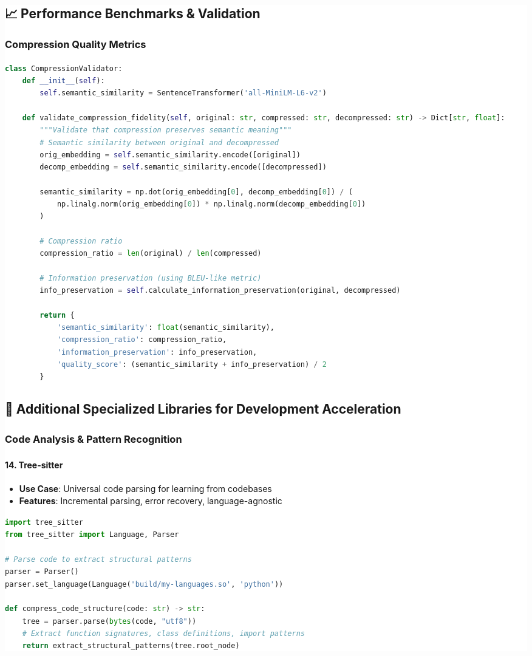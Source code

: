 ## 📈 Performance Benchmarks & Validation

### Compression Quality Metrics

```python
class CompressionValidator:
    def __init__(self):
        self.semantic_similarity = SentenceTransformer('all-MiniLM-L6-v2')

    def validate_compression_fidelity(self, original: str, compressed: str, decompressed: str) -> Dict[str, float]:
        """Validate that compression preserves semantic meaning"""
        # Semantic similarity between original and decompressed
        orig_embedding = self.semantic_similarity.encode([original])
        decomp_embedding = self.semantic_similarity.encode([decompressed])

        semantic_similarity = np.dot(orig_embedding[0], decomp_embedding[0]) / (
            np.linalg.norm(orig_embedding[0]) * np.linalg.norm(decomp_embedding[0])
        )

        # Compression ratio
        compression_ratio = len(original) / len(compressed)

        # Information preservation (using BLEU-like metric)
        info_preservation = self.calculate_information_preservation(original, decompressed)

        return {
            'semantic_similarity': float(semantic_similarity),
            'compression_ratio': compression_ratio,
            'information_preservation': info_preservation,
            'quality_score': (semantic_similarity + info_preservation) / 2
        }
```

## 🌟 Additional Specialized Libraries for Development Acceleration

### Code Analysis & Pattern Recognition

#### 14. **Tree-sitter**
- **Use Case**: Universal code parsing for learning from codebases
- **Features**: Incremental parsing, error recovery, language-agnostic
```python
import tree_sitter
from tree_sitter import Language, Parser

# Parse code to extract structural patterns
parser = Parser()
parser.set_language(Language('build/my-languages.so', 'python'))

def compress_code_structure(code: str) -> str:
    tree = parser.parse(bytes(code, "utf8"))
    # Extract function signatures, class definitions, import patterns
    return extract_structural_patterns(tree.root_node)
```

